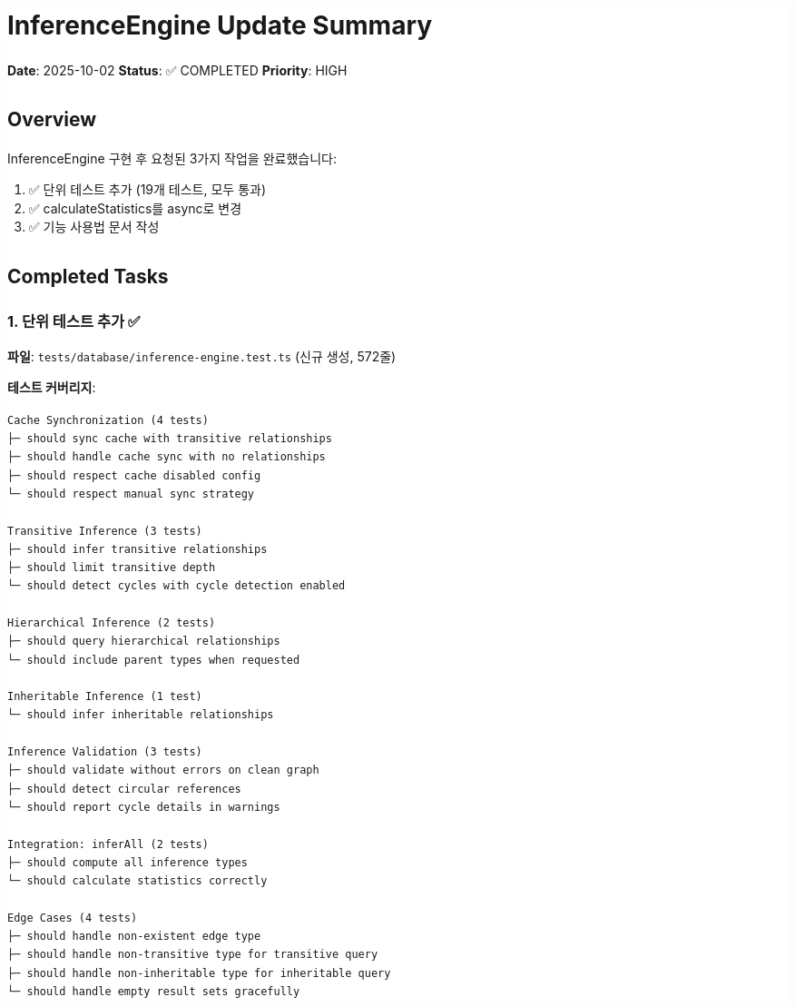 # InferenceEngine Update Summary

**Date**: 2025-10-02
**Status**: ✅ COMPLETED
**Priority**: HIGH

## Overview

InferenceEngine 구현 후 요청된 3가지 작업을 완료했습니다:
1. ✅ 단위 테스트 추가 (19개 테스트, 모두 통과)
2. ✅ calculateStatistics를 async로 변경
3. ✅ 기능 사용법 문서 작성

## Completed Tasks

### 1. 단위 테스트 추가 ✅

**파일**: `tests/database/inference-engine.test.ts` (신규 생성, 572줄)

**테스트 커버리지**:
```
Cache Synchronization (4 tests)
├─ should sync cache with transitive relationships
├─ should handle cache sync with no relationships
├─ should respect cache disabled config
└─ should respect manual sync strategy

Transitive Inference (3 tests)
├─ should infer transitive relationships
├─ should limit transitive depth
└─ should detect cycles with cycle detection enabled

Hierarchical Inference (2 tests)
├─ should query hierarchical relationships
└─ should include parent types when requested

Inheritable Inference (1 test)
└─ should infer inheritable relationships

Inference Validation (3 tests)
├─ should validate without errors on clean graph
├─ should detect circular references
└─ should report cycle details in warnings

Integration: inferAll (2 tests)
├─ should compute all inference types
└─ should calculate statistics correctly

Edge Cases (4 tests)
├─ should handle non-existent edge type
├─ should handle non-transitive type for transitive query
├─ should handle non-inheritable type for inheritable query
└─ should handle empty result sets gracefully
```
